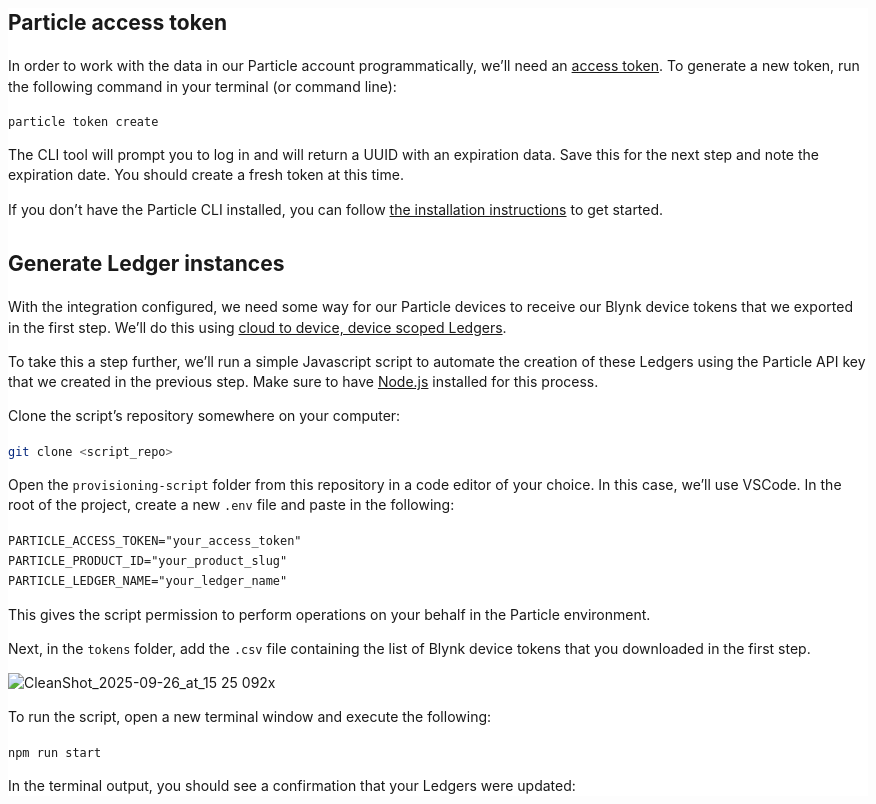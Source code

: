 ## Particle access token

In order to work with the data in our Particle account programmatically, we’ll need an [access token](https://docs.particle.io/reference/cloud-apis/access-tokens/). To generate a new token, run the following command in your terminal (or command line):

```bash
particle token create
```

The CLI tool will prompt you to log in and will return a UUID with an expiration data. Save this for the next step and note the expiration date. You should create a fresh token at this time.

If you don’t have the Particle CLI installed, you can follow [the installation instructions](https://docs.particle.io/getting-started/developer-tools/cli/) to get started. 

## Generate Ledger instances

With the integration configured, we need some way for our Particle devices to receive our Blynk device tokens that we exported in the first step. We’ll do this using [cloud to device, device scoped Ledgers](https://docs.particle.io/getting-started/logic-ledger/ledger/#cloud-to-device-ledger-console).

To take this a step further, we’ll run a simple Javascript script to automate the creation of these Ledgers using the Particle API key that we created in the previous step. Make sure to have [Node.js](https://nodejs.org/en/download) installed for this process. 

Clone the script’s repository somewhere on your computer:

```bash
git clone <script_repo>
```

Open the `provisioning-script` folder from this repository in a code editor of your choice. In this case, we’ll use VSCode. In the root of the project, create a new `.env` file and paste in the following:

```
PARTICLE_ACCESS_TOKEN="your_access_token"
PARTICLE_PRODUCT_ID="your_product_slug"
PARTICLE_LEDGER_NAME="your_ledger_name"
```

This gives the script permission to perform operations on your behalf in the Particle environment.

Next, in the `tokens` folder, add the `.csv` file containing the list of Blynk device tokens that you downloaded in the first step. 

<img width="2140" height="650" alt="CleanShot_2025-09-26_at_15 25 092x" src="https://github.com/user-attachments/assets/29d68a65-31b8-4ffa-b0e3-c5f85e623b69" />

To run the script, open a new terminal window and execute the following:

```bash
npm run start
```

In the terminal output, you should see a confirmation that your Ledgers were updated:
